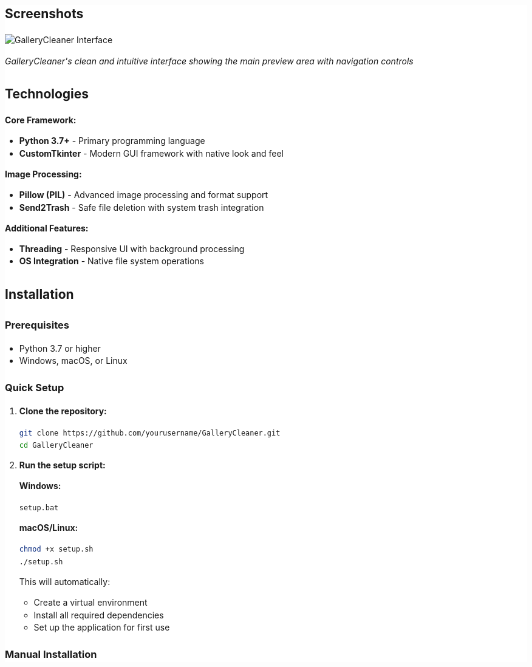 ## Screenshots

![GalleryCleaner Interface](docs/images/screenshot.png)

*GalleryCleaner's clean and intuitive interface showing the main preview area with navigation controls*

## Technologies

**Core Framework:**
- **Python 3.7+** - Primary programming language
- **CustomTkinter** - Modern GUI framework with native look and feel

**Image Processing:**
- **Pillow (PIL)** - Advanced image processing and format support
- **Send2Trash** - Safe file deletion with system trash integration

**Additional Features:**
- **Threading** - Responsive UI with background processing
- **OS Integration** - Native file system operations

## Installation

### Prerequisites
- Python 3.7 or higher
- Windows, macOS, or Linux

### Quick Setup

1. **Clone the repository:**
   ```bash
   git clone https://github.com/yourusername/GalleryCleaner.git
   cd GalleryCleaner
   ```

2. **Run the setup script:**
   
   **Windows:**
   ```bash
   setup.bat
   ```
   
   **macOS/Linux:**
   ```bash
   chmod +x setup.sh
   ./setup.sh
   ```
   
   This will automatically:
   - Create a virtual environment
   - Install all required dependencies
   - Set up the application for first use

### Manual Installation
